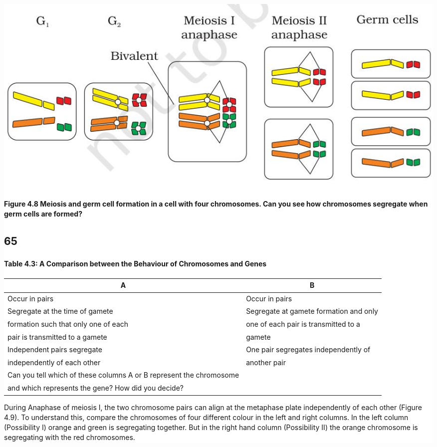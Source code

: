 ![](_page_14_Figure_3.jpeg)

#### Figure 4.8 Meiosis and germ cell formation in a cell with four chromosomes. Can you see how chromosomes segregate when germ cells are formed?

## 65

#### Table 4.3: A Comparison between the Behaviour of Chromosomes and Genes

| A | B |
| --- | --- |
| Occur in pairs | Occur in pairs |
| Segregate at the time of gamete | Segregate at gamete formation and only |
| formation such that only one of each | one of each pair is transmitted to a |
| pair is transmitted to a gamete | gamete |
| Independent pairs segregate | One pair segregates independently of |
| independently of each other | another pair |
| Can you tell which of these columns A or B represent the chromosome |  |
| and which represents the gene? How did you decide? |  |

During Anaphase of meiosis I, the two chromosome pairs can align at the metaphase plate independently of each other (Figure 4.9). To understand this, compare the chromosomes of four different colour in the left and right columns. In the left column (Possibility I) orange and green is segregating together. But in the right hand column (Possibility II) the orange chromosome is segregating with the red chromosomes.
